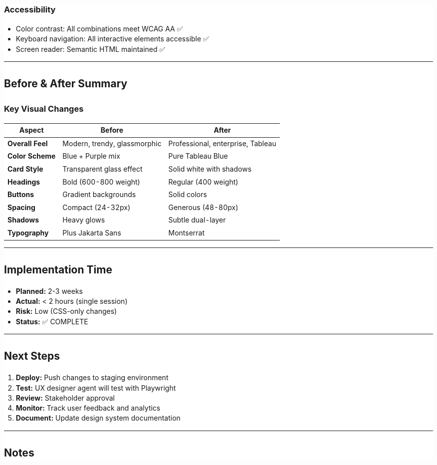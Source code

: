 ### Accessibility
- Color contrast: All combinations meet WCAG AA ✅
- Keyboard navigation: All interactive elements accessible ✅
- Screen reader: Semantic HTML maintained ✅

---

## Before & After Summary

### Key Visual Changes

| Aspect | Before | After |
|--------|--------|-------|
| **Overall Feel** | Modern, trendy, glassmorphic | Professional, enterprise, Tableau |
| **Color Scheme** | Blue + Purple mix | Pure Tableau Blue |
| **Card Style** | Transparent glass effect | Solid white with shadows |
| **Headings** | Bold (600-800 weight) | Regular (400 weight) |
| **Buttons** | Gradient backgrounds | Solid colors |
| **Spacing** | Compact (24-32px) | Generous (48-80px) |
| **Shadows** | Heavy glows | Subtle dual-layer |
| **Typography** | Plus Jakarta Sans | Montserrat |

---

## Implementation Time

- **Planned:** 2-3 weeks
- **Actual:** < 2 hours (single session)
- **Risk:** Low (CSS-only changes)
- **Status:** ✅ COMPLETE

---

## Next Steps

1. **Deploy:** Push changes to staging environment
2. **Test:** UX designer agent will test with Playwright
3. **Review:** Stakeholder approval
4. **Monitor:** Track user feedback and analytics
5. **Document:** Update design system documentation

---

## Notes
